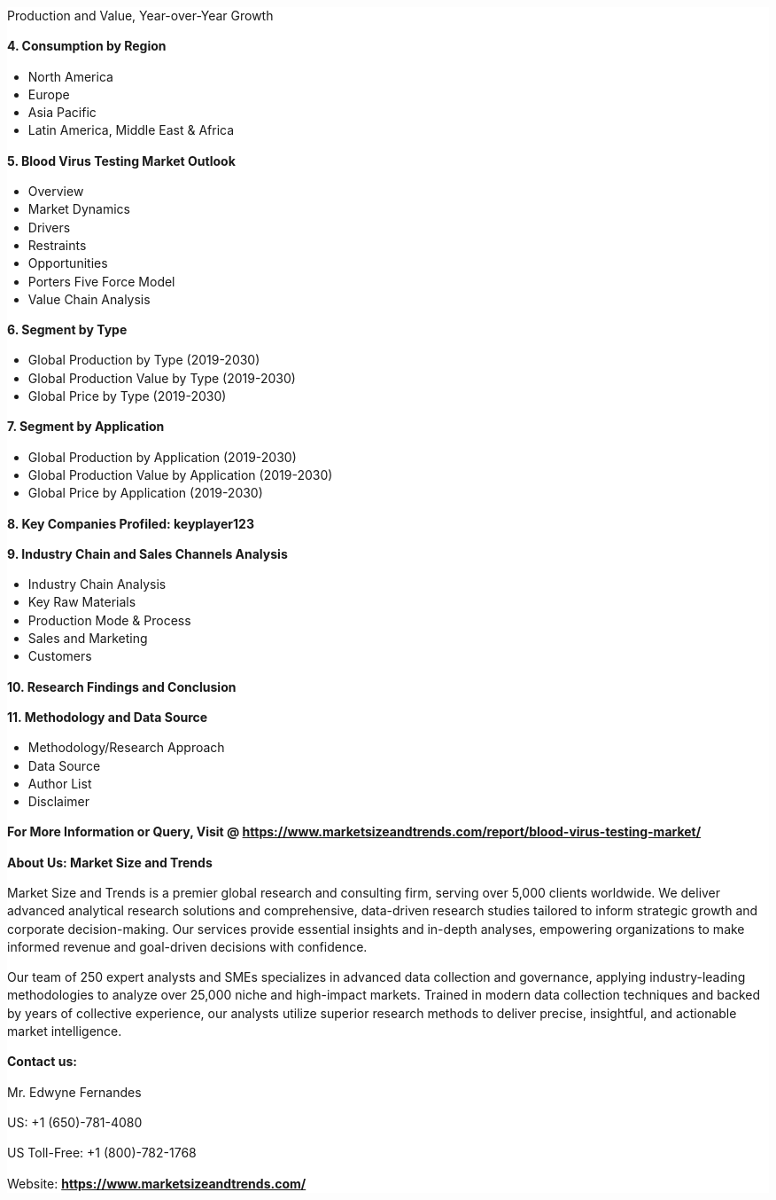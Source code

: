 Production and Value, Year-over-Year Growth</li></ul><p><strong>4. Consumption by Region</strong></p><ul><li>North America</li><li>Europe</li><li>Asia Pacific</li><li>Latin America, Middle East &amp; Africa</li></ul><p><strong>5. Blood Virus Testing Market Outlook</strong></p><ul><li>Overview</li><li>Market Dynamics</li><li>Drivers</li><li>Restraints</li><li>Opportunities</li><li>Porters Five Force Model</li><li>Value Chain Analysis&nbsp;</li></ul><p><strong>6. Segment by Type</strong></p><ul><li>Global Production by Type (2019-2030)</li><li>Global Production Value by Type (2019-2030)</li><li>Global Price by Type (2019-2030)</li></ul><p><strong>7. Segment by Application</strong></p><ul><li>Global Production by Application (2019-2030)</li><li>Global Production Value by Application (2019-2030)</li><li>Global Price by Application (2019-2030)</li></ul><p><strong>8. Key Companies Profiled: keyplayer123</strong></p><p><strong>9. Industry Chain and Sales Channels Analysis</strong></p><ul><li>Industry Chain Analysis</li><li>Key Raw Materials</li><li>Production Mode &amp; Process</li><li>Sales and Marketing</li><li>Customers</li></ul><p><strong>10. Research Findings and Conclusion</strong></p><p><strong>11. Methodology and Data Source</strong></p><ul><li>Methodology/Research Approach</li><li>Data Source</li><li>Author List</li><li>Disclaimer</li></ul></p><p><strong>For More Information or Query, Visit @ <a href="https://www.marketsizeandtrends.com/report/blood-virus-testing-market/">https://www.marketsizeandtrends.com/report/blood-virus-testing-market/</a></strong></p><p><strong>About Us: Market Size and Trends</strong></p><p>Market Size and Trends is a premier global research and consulting firm, serving over 5,000 clients worldwide. We deliver advanced analytical research solutions and comprehensive, data-driven research studies tailored to inform strategic growth and corporate decision-making. Our services provide essential insights and in-depth analyses, empowering organizations to make informed revenue and goal-driven decisions with confidence.</p><p>Our team of 250 expert analysts and SMEs specializes in advanced data collection and governance, applying industry-leading methodologies to analyze over 25,000 niche and high-impact markets. Trained in modern data collection techniques and backed by years of collective experience, our analysts utilize superior research methods to deliver precise, insightful, and actionable market intelligence.</p><p><strong>Contact us:</strong></p><p>Mr. Edwyne Fernandes</p><p>US: +1 (650)-781-4080</p><p>US Toll-Free: +1 (800)-782-1768</p><p>Website: <strong><a href="https://www.marketsizeandtrends.com/">https://www.marketsizeandtrends.com/</a></strong></p>
